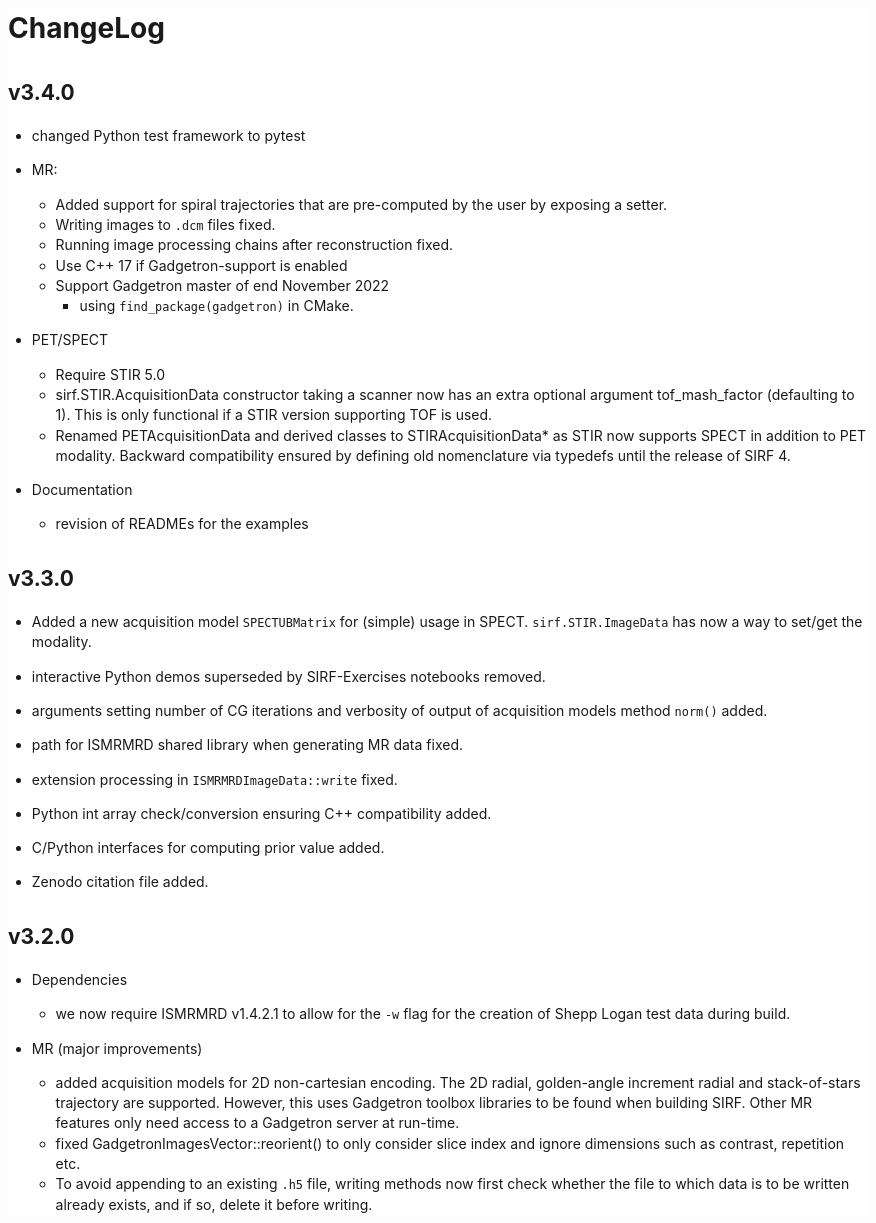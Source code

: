 # ChangeLog
## v3.4.0
* changed Python test framework to pytest
* MR:
  - Added support for spiral trajectories that are pre-computed by the user by exposing a setter.
  - Writing images to `.dcm` files fixed.
  - Running image processing chains after reconstruction fixed.
  - Use C++ 17 if Gadgetron-support is enabled
  - Support Gadgetron master of end November 2022
      - using `find_package(gadgetron)` in CMake.

* PET/SPECT
  - Require STIR 5.0
  - sirf.STIR.AcquisitionData constructor taking a scanner now has an extra optional argument
  tof_mash_factor (defaulting to 1). This is only functional if a STIR version supporting TOF is used.
  - Renamed PETAcquisitionData and derived classes to STIRAcquisitionData* as STIR now supports SPECT in addition to PET modality. Backward compatibility ensured by defining old nomenclature via typedefs until the release of SIRF 4.

* Documentation
  - revision of READMEs for the examples

## v3.3.0

* Added a new acquisition model `SPECTUBMatrix` for (simple) usage in SPECT.
  `sirf.STIR.ImageData` has now a way to set/get the modality.

* interactive Python demos superseded by SIRF-Exercises notebooks removed.

* arguments setting number of CG iterations and verbosity of output
  of acquisition models method `norm()` added.

* path for ISMRMRD shared library when generating MR data fixed.

* extension processing in `ISMRMRDImageData::write` fixed.

* Python int array check/conversion ensuring C++ compatibility added.

* C/Python interfaces for computing prior value added.

* Zenodo citation file added.


## v3.2.0

* Dependencies
  - we now require ISMRMRD v1.4.2.1 to allow for the `-w` flag for the creation of Shepp
    Logan test data during build.

* MR (major improvements)
  - added acquisition models for 2D non-cartesian encoding. 
    The 2D radial, golden-angle increment radial and stack-of-stars trajectory are supported.
    However, this uses Gadgetron toolbox libraries to be found when building SIRF.
    Other MR features only need access to a Gadgetron server at run-time.
  - fixed GadgetronImagesVector::reorient() to only consider slice index 
    and ignore dimensions such as contrast, repetition etc.
  - To avoid appending to an existing `.h5` file, writing methods now first check whether
    the file to which data is to be written already exists, and if so, delete it before writing. 

